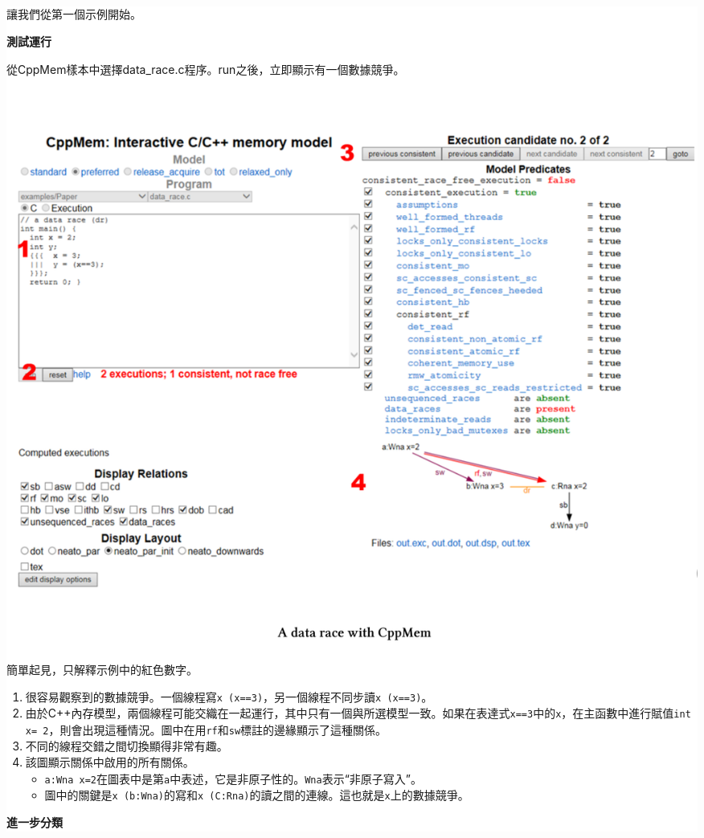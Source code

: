 讓我們從第一個示例開始。

**測試運行**

從CppMem樣本中選擇data_race.c程序。run之後，立即顯示有一個數據競爭。

![](../../images/Further-Information/CppMem/2.png)

簡單起見，只解釋示例中的紅色數字。

1. 很容易觀察到的數據競爭。一個線程寫`x (x==3)`，另一個線程不同步讀`x (x==3)`。
2. 由於C++內存模型，兩個線程可能交織在一起運行，其中只有一個與所選模型一致。如果在表達式`x==3`中的`x`，在主函數中進行賦值`int x= 2`，則會出現這種情況。圖中在用`rf`和`sw`標註的邊緣顯示了這種關係。
3. 不同的線程交錯之間切換顯得非常有趣。
4. 該圖顯示關係中啟用的所有關係。
   * `a:Wna x=2`在圖表中是第`a`中表述，它是非原子性的。`Wna`表示“非原子寫入”。
   * 圖中的關鍵是`x (b:Wna)`的寫和`x (C:Rna)`的讀之間的連線。這也就是`x`上的數據競爭。

**進一步分類**
